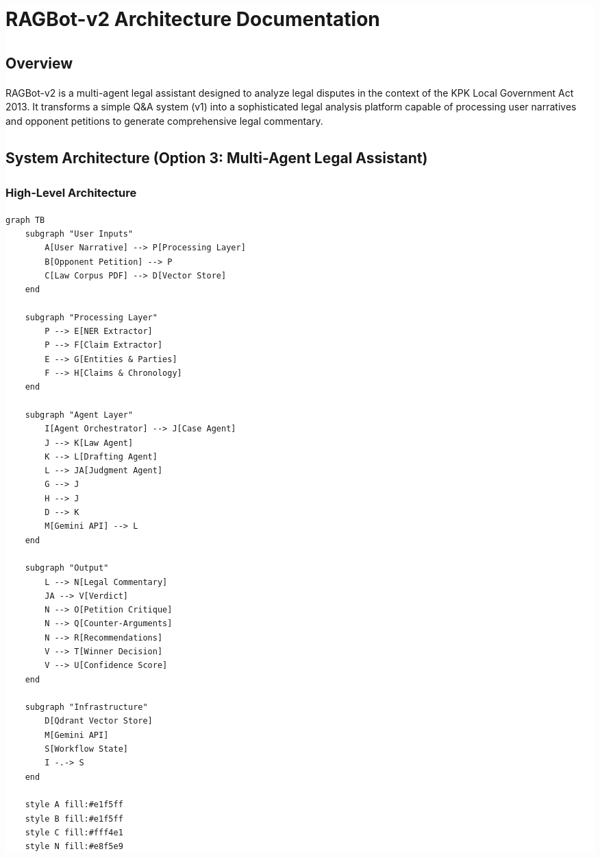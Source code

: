 # RAGBot-v2 Architecture Documentation

## Overview

RAGBot-v2 is a multi-agent legal assistant designed to analyze legal disputes in the context of the KPK Local Government Act 2013. It transforms a simple Q&A system (v1) into a sophisticated legal analysis platform capable of processing user narratives and opponent petitions to generate comprehensive legal commentary.

## System Architecture (Option 3: Multi-Agent Legal Assistant)

### High-Level Architecture

```mermaid
graph TB
    subgraph "User Inputs"
        A[User Narrative] --> P[Processing Layer]
        B[Opponent Petition] --> P
        C[Law Corpus PDF] --> D[Vector Store]
    end

    subgraph "Processing Layer"
        P --> E[NER Extractor]
        P --> F[Claim Extractor]
        E --> G[Entities & Parties]
        F --> H[Claims & Chronology]
    end

    subgraph "Agent Layer"
        I[Agent Orchestrator] --> J[Case Agent]
        J --> K[Law Agent]
        K --> L[Drafting Agent]
        L --> JA[Judgment Agent]
        G --> J
        H --> J
        D --> K
        M[Gemini API] --> L
    end

    subgraph "Output"
        L --> N[Legal Commentary]
        JA --> V[Verdict]
        N --> O[Petition Critique]
        N --> Q[Counter-Arguments]
        N --> R[Recommendations]
        V --> T[Winner Decision]
        V --> U[Confidence Score]
    end

    subgraph "Infrastructure"
        D[Qdrant Vector Store]
        M[Gemini API]
        S[Workflow State]
        I -.-> S
    end

    style A fill:#e1f5ff
    style B fill:#e1f5ff
    style C fill:#fff4e1
    style N fill:#e8f5e9
```